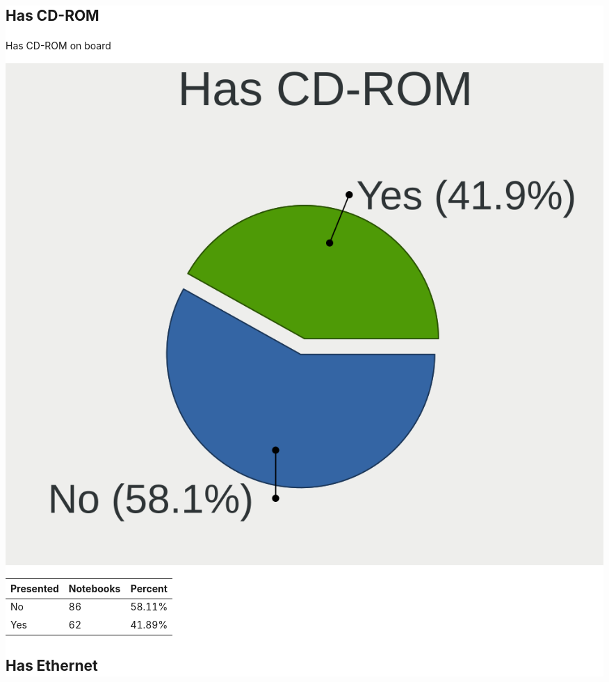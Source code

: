 Has CD-ROM
----------

Has CD-ROM on board

![Has CD-ROM](./images/pie_chart/node_has_cdrom.svg)


| Presented | Notebooks | Percent |
|-----------|-----------|---------|
| No        | 86        | 58.11%  |
| Yes       | 62        | 41.89%  |

Has Ethernet
------------
